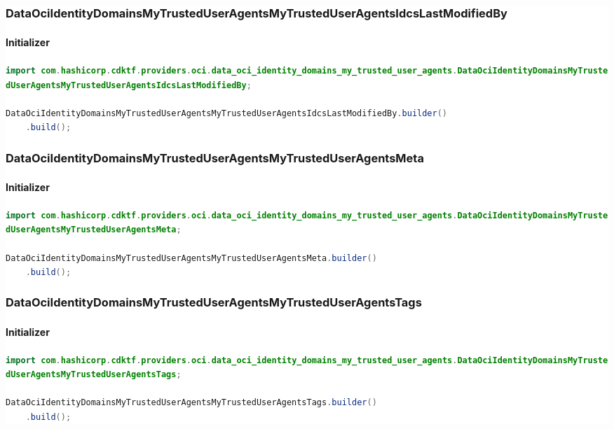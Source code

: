 
### DataOciIdentityDomainsMyTrustedUserAgentsMyTrustedUserAgentsIdcsLastModifiedBy <a name="DataOciIdentityDomainsMyTrustedUserAgentsMyTrustedUserAgentsIdcsLastModifiedBy" id="rhizo-co-terraform-provider-oci.dataOciIdentityDomainsMyTrustedUserAgents.DataOciIdentityDomainsMyTrustedUserAgentsMyTrustedUserAgentsIdcsLastModifiedBy"></a>

#### Initializer <a name="Initializer" id="rhizo-co-terraform-provider-oci.dataOciIdentityDomainsMyTrustedUserAgents.DataOciIdentityDomainsMyTrustedUserAgentsMyTrustedUserAgentsIdcsLastModifiedBy.Initializer"></a>

```java
import com.hashicorp.cdktf.providers.oci.data_oci_identity_domains_my_trusted_user_agents.DataOciIdentityDomainsMyTrustedUserAgentsMyTrustedUserAgentsIdcsLastModifiedBy;

DataOciIdentityDomainsMyTrustedUserAgentsMyTrustedUserAgentsIdcsLastModifiedBy.builder()
    .build();
```


### DataOciIdentityDomainsMyTrustedUserAgentsMyTrustedUserAgentsMeta <a name="DataOciIdentityDomainsMyTrustedUserAgentsMyTrustedUserAgentsMeta" id="rhizo-co-terraform-provider-oci.dataOciIdentityDomainsMyTrustedUserAgents.DataOciIdentityDomainsMyTrustedUserAgentsMyTrustedUserAgentsMeta"></a>

#### Initializer <a name="Initializer" id="rhizo-co-terraform-provider-oci.dataOciIdentityDomainsMyTrustedUserAgents.DataOciIdentityDomainsMyTrustedUserAgentsMyTrustedUserAgentsMeta.Initializer"></a>

```java
import com.hashicorp.cdktf.providers.oci.data_oci_identity_domains_my_trusted_user_agents.DataOciIdentityDomainsMyTrustedUserAgentsMyTrustedUserAgentsMeta;

DataOciIdentityDomainsMyTrustedUserAgentsMyTrustedUserAgentsMeta.builder()
    .build();
```


### DataOciIdentityDomainsMyTrustedUserAgentsMyTrustedUserAgentsTags <a name="DataOciIdentityDomainsMyTrustedUserAgentsMyTrustedUserAgentsTags" id="rhizo-co-terraform-provider-oci.dataOciIdentityDomainsMyTrustedUserAgents.DataOciIdentityDomainsMyTrustedUserAgentsMyTrustedUserAgentsTags"></a>

#### Initializer <a name="Initializer" id="rhizo-co-terraform-provider-oci.dataOciIdentityDomainsMyTrustedUserAgents.DataOciIdentityDomainsMyTrustedUserAgentsMyTrustedUserAgentsTags.Initializer"></a>

```java
import com.hashicorp.cdktf.providers.oci.data_oci_identity_domains_my_trusted_user_agents.DataOciIdentityDomainsMyTrustedUserAgentsMyTrustedUserAgentsTags;

DataOciIdentityDomainsMyTrustedUserAgentsMyTrustedUserAgentsTags.builder()
    .build();
```
